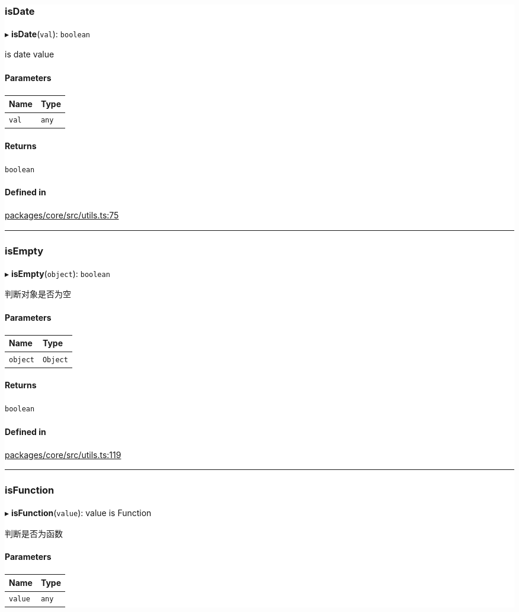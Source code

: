 ### isDate

▸ **isDate**(`val`): `boolean`

is date value

#### Parameters

| Name | Type |
| :------ | :------ |
| `val` | `any` |

#### Returns

`boolean`

#### Defined in

[packages/core/src/utils.ts:75](https://github.com/sakitam-fdd/wind-layer/blob/a0de2bd/packages/core/src/utils.ts#L75)

___

### isEmpty

▸ **isEmpty**(`object`): `boolean`

判断对象是否为空

#### Parameters

| Name | Type |
| :------ | :------ |
| `object` | `Object` |

#### Returns

`boolean`

#### Defined in

[packages/core/src/utils.ts:119](https://github.com/sakitam-fdd/wind-layer/blob/a0de2bd/packages/core/src/utils.ts#L119)

___

### isFunction

▸ **isFunction**(`value`): value is Function

判断是否为函数

#### Parameters

| Name | Type |
| :------ | :------ |
| `value` | `any` |
